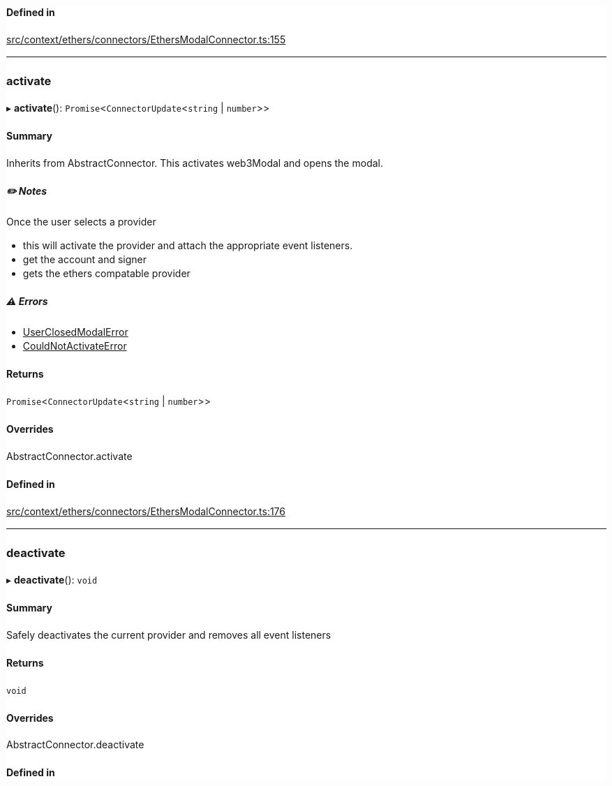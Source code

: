 #### Defined in

[src/context/ethers/connectors/EthersModalConnector.ts:155](https://github.com/scaffold-eth/eth-hooks/blob/bf7fd56/src/context/ethers/connectors/EthersModalConnector.ts#L155)

___

### activate

▸ **activate**(): `Promise`<`ConnectorUpdate`<`string` \| `number`\>\>

#### Summary
Inherits from AbstractConnector.  This activates web3Modal and opens the modal.

##### ✏️ Notes
Once the user selects a provider
- this will activate the provider and attach the appropriate event listeners.
- get the account and signer
- gets the ethers compatable provider

##### ⚠️ Errors
- [UserClosedModalError](EthersContext.UserClosedModalError.md)
- [CouldNotActivateError](EthersContext.CouldNotActivateError.md)

#### Returns

`Promise`<`ConnectorUpdate`<`string` \| `number`\>\>

#### Overrides

AbstractConnector.activate

#### Defined in

[src/context/ethers/connectors/EthersModalConnector.ts:176](https://github.com/scaffold-eth/eth-hooks/blob/bf7fd56/src/context/ethers/connectors/EthersModalConnector.ts#L176)

___

### deactivate

▸ **deactivate**(): `void`

#### Summary
Safely deactivates the current provider and removes all event listeners

#### Returns

`void`

#### Overrides

AbstractConnector.deactivate

#### Defined in

